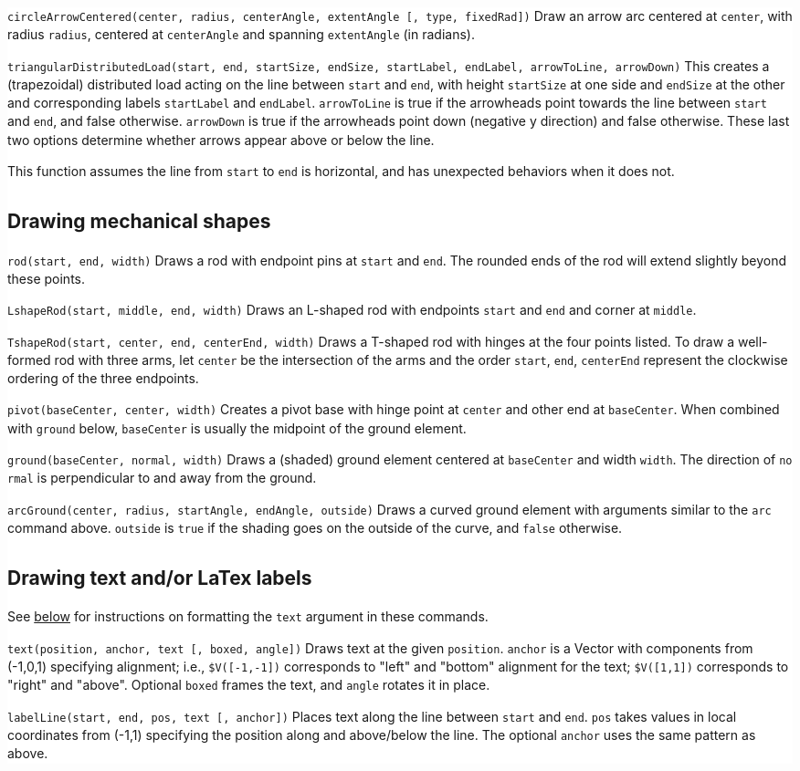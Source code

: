 `circleArrowCentered(center, radius, centerAngle, extentAngle [, type, fixedRad])`
Draw an arrow arc centered at `center`, with radius `radius`, centered at `centerAngle` and spanning `extentAngle` (in radians).

`triangularDistributedLoad(start, end, startSize, endSize, startLabel, endLabel, arrowToLine, arrowDown)`
This creates a (trapezoidal) distributed load acting on the line between `start` and `end`, with height `startSize` at one side and `endSize` at the other and corresponding labels `startLabel` and `endLabel`. `arrowToLine` is true if the arrowheads point towards the line between `start` and `end`, and false otherwise. `arrowDown` is true if the arrowheads point down (negative y direction) and false otherwise. These last two options determine whether arrows appear above or below the line.

This function assumes the line from `start` to `end` is horizontal, and has unexpected behaviors when it does not.

## Drawing mechanical shapes

`rod(start, end, width)`
Draws a rod with endpoint pins at `start` and `end`. The rounded ends of the rod will extend slightly beyond these points.

`LshapeRod(start, middle, end, width)`
Draws an L-shaped rod with endpoints `start` and `end` and corner at `middle`.

`TshapeRod(start, center, end, centerEnd, width)`
Draws a T-shaped rod with hinges at the four points listed. To draw a well-formed rod with three arms, let `center` be the intersection of the arms and the order `start`, `end`, `centerEnd` represent the clockwise ordering of the three endpoints.

`pivot(baseCenter, center, width)`
Creates a pivot base with hinge point at `center` and other end at `baseCenter`. When combined with `ground` below, `baseCenter` is usually the midpoint of the ground element.

`ground(baseCenter, normal, width)`
Draws a (shaded) ground element centered at `baseCenter` and width `width`. The direction of `normal` is perpendicular to and away from the ground.

`arcGround(center, radius, startAngle, endAngle, outside)`
Draws a curved ground element with arguments similar to the `arc` command above. `outside` is `true` if the shading goes on the outside of the curve, and `false` otherwise.

## Drawing text and/or LaTex labels

See [below](PrairieDraw.md#generating-latex-labels-on-figures) for instructions on formatting the `text` argument in these commands.

`text(position, anchor, text [, boxed, angle])`
Draws text at the given `position`. `anchor` is a Vector with components from (-1,0,1) specifying alignment; i.e., `$V([-1,-1])` corresponds to "left" and "bottom" alignment for the text; `$V([1,1])` corresponds to "right" and "above". Optional `boxed` frames the text, and `angle` rotates it in place.

`labelLine(start, end, pos, text [, anchor])`
Places text along the line between `start` and `end`. `pos` takes values in local coordinates from (-1,1) specifying the position along and above/below the line. The optional `anchor` uses the same pattern as above.
